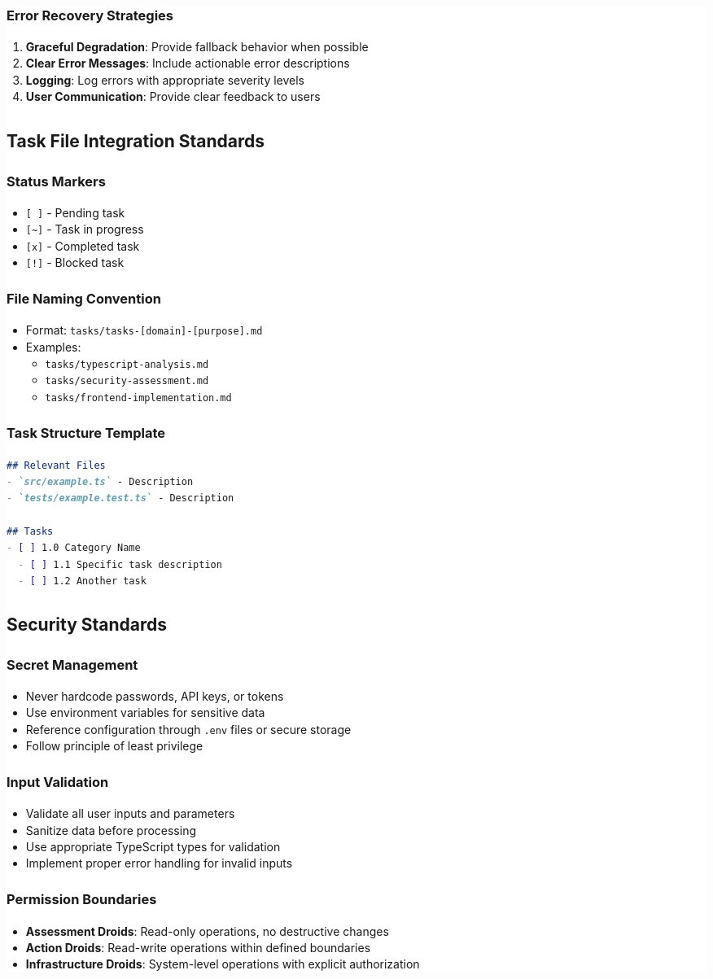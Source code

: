 ### Error Recovery Strategies
1. **Graceful Degradation**: Provide fallback behavior when possible
2. **Clear Error Messages**: Include actionable error descriptions
3. **Logging**: Log errors with appropriate severity levels
4. **User Communication**: Provide clear feedback to users

## Task File Integration Standards

### Status Markers
- `[ ]` - Pending task
- `[~]` - Task in progress
- `[x]` - Completed task
- `[!]` - Blocked task

### File Naming Convention
- Format: `tasks/tasks-[domain]-[purpose].md`
- Examples:
  - `tasks/typescript-analysis.md`
  - `tasks/security-assessment.md`
  - `tasks/frontend-implementation.md`

### Task Structure Template
```markdown
## Relevant Files
- `src/example.ts` - Description
- `tests/example.test.ts` - Description

## Tasks
- [ ] 1.0 Category Name
  - [ ] 1.1 Specific task description
  - [ ] 1.2 Another task
```

## Security Standards

### Secret Management
- Never hardcode passwords, API keys, or tokens
- Use environment variables for sensitive data
- Reference configuration through `.env` files or secure storage
- Follow principle of least privilege

### Input Validation
- Validate all user inputs and parameters
- Sanitize data before processing
- Use appropriate TypeScript types for validation
- Implement proper error handling for invalid inputs

### Permission Boundaries
- **Assessment Droids**: Read-only operations, no destructive changes
- **Action Droids**: Read-write operations within defined boundaries
- **Infrastructure Droids**: System-level operations with explicit authorization
